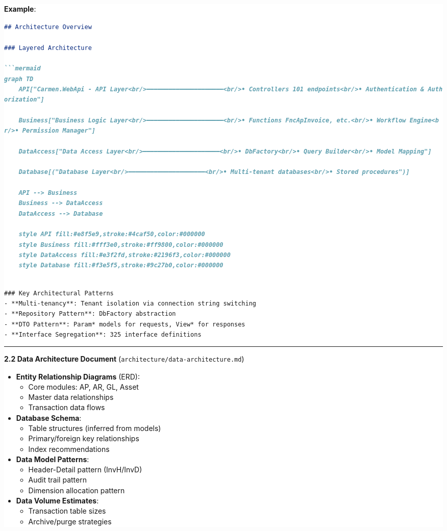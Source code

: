**Example**:
```markdown
## Architecture Overview

### Layered Architecture

```mermaid
graph TD
    API["Carmen.WebApi - API Layer<br/>━━━━━━━━━━━━━━━━━━━━━<br/>• Controllers 101 endpoints<br/>• Authentication & Authorization"]

    Business["Business Logic Layer<br/>━━━━━━━━━━━━━━━━━━━━━<br/>• Functions FncApInvoice, etc.<br/>• Workflow Engine<br/>• Permission Manager"]

    DataAccess["Data Access Layer<br/>━━━━━━━━━━━━━━━━━━━━━<br/>• DbFactory<br/>• Query Builder<br/>• Model Mapping"]

    Database[("Database Layer<br/>━━━━━━━━━━━━━━━━━━━━━<br/>• Multi-tenant databases<br/>• Stored procedures")]

    API --> Business
    Business --> DataAccess
    DataAccess --> Database

    style API fill:#e8f5e9,stroke:#4caf50,color:#000000
    style Business fill:#fff3e0,stroke:#ff9800,color:#000000
    style DataAccess fill:#e3f2fd,stroke:#2196f3,color:#000000
    style Database fill:#f3e5f5,stroke:#9c27b0,color:#000000
```
```

### Key Architectural Patterns
- **Multi-tenancy**: Tenant isolation via connection string switching
- **Repository Pattern**: DbFactory abstraction
- **DTO Pattern**: Param* models for requests, View* for responses
- **Interface Segregation**: 325 interface definitions
```

---

**2.2 Data Architecture Document** (`architecture/data-architecture.md`)
- **Entity Relationship Diagrams** (ERD):
  - Core modules: AP, AR, GL, Asset
  - Master data relationships
  - Transaction data flows
- **Database Schema**:
  - Table structures (inferred from models)
  - Primary/foreign key relationships
  - Index recommendations
- **Data Model Patterns**:
  - Header-Detail pattern (InvH/InvD)
  - Audit trail pattern
  - Dimension allocation pattern
- **Data Volume Estimates**:
  - Transaction table sizes
  - Archive/purge strategies
